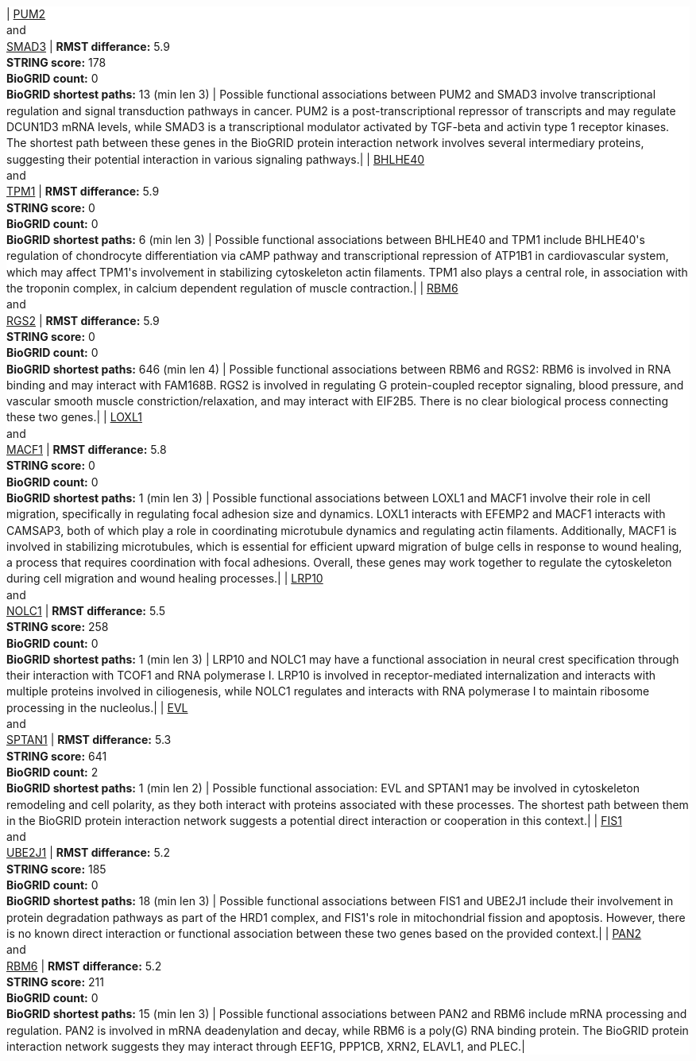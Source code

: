 | [PUM2](https://www.ncbi.nlm.nih.gov/gene?term=PUM2[Gene+Name]+AND+9606[Taxonomy+ID]) </br> and </br> [SMAD3](https://www.ncbi.nlm.nih.gov/gene?term=SMAD3[Gene+Name]+AND+9606[Taxonomy+ID]) |  **RMST differance:** 5.9</br>**STRING score:** 178</br>**BioGRID count:** 0</br>**BioGRID shortest paths:** 13 (min len 3) | Possible functional associations between PUM2 and SMAD3 involve transcriptional regulation and signal transduction pathways in cancer. PUM2 is a post-transcriptional repressor of transcripts and may regulate DCUN1D3 mRNA levels, while SMAD3 is a transcriptional modulator activated by TGF-beta and activin type 1 receptor kinases. The shortest path between these genes in the BioGRID protein interaction network involves several intermediary proteins, suggesting their potential interaction in various signaling pathways.|
| [BHLHE40](https://www.ncbi.nlm.nih.gov/gene?term=BHLHE40[Gene+Name]+AND+9606[Taxonomy+ID]) </br> and </br> [TPM1](https://www.ncbi.nlm.nih.gov/gene?term=TPM1[Gene+Name]+AND+9606[Taxonomy+ID]) |  **RMST differance:** 5.9</br>**STRING score:** 0</br>**BioGRID count:** 0</br>**BioGRID shortest paths:** 6 (min len 3) | Possible functional associations between BHLHE40 and TPM1 include BHLHE40's regulation of chondrocyte differentiation via cAMP pathway and transcriptional repression of ATP1B1 in cardiovascular system, which may affect TPM1's involvement in stabilizing cytoskeleton actin filaments. TPM1 also plays a central role, in association with the troponin complex, in calcium dependent regulation of muscle contraction.|
| [RBM6](https://www.ncbi.nlm.nih.gov/gene?term=RBM6[Gene+Name]+AND+9606[Taxonomy+ID]) </br> and </br> [RGS2](https://www.ncbi.nlm.nih.gov/gene?term=RGS2[Gene+Name]+AND+9606[Taxonomy+ID]) |  **RMST differance:** 5.9</br>**STRING score:** 0</br>**BioGRID count:** 0</br>**BioGRID shortest paths:** 646 (min len 4) | Possible functional associations between RBM6 and RGS2: RBM6 is involved in RNA binding and may interact with FAM168B. RGS2 is involved in regulating G protein-coupled receptor signaling, blood pressure, and vascular smooth muscle constriction/relaxation, and may interact with EIF2B5. There is no clear biological process connecting these two genes.|
| [LOXL1](https://www.ncbi.nlm.nih.gov/gene?term=LOXL1[Gene+Name]+AND+9606[Taxonomy+ID]) </br> and </br> [MACF1](https://www.ncbi.nlm.nih.gov/gene?term=MACF1[Gene+Name]+AND+9606[Taxonomy+ID]) |  **RMST differance:** 5.8</br>**STRING score:** 0</br>**BioGRID count:** 0</br>**BioGRID shortest paths:** 1 (min len 3) | Possible functional associations between LOXL1 and MACF1 involve their role in cell migration, specifically in regulating focal adhesion size and dynamics. LOXL1 interacts with EFEMP2 and MACF1 interacts with CAMSAP3, both of which play a role in coordinating microtubule dynamics and regulating actin filaments. Additionally, MACF1 is involved in stabilizing microtubules, which is essential for efficient upward migration of bulge cells in response to wound healing, a process that requires coordination with focal adhesions. Overall, these genes may work together to regulate the cytoskeleton during cell migration and wound healing processes.|
| [LRP10](https://www.ncbi.nlm.nih.gov/gene?term=LRP10[Gene+Name]+AND+9606[Taxonomy+ID]) </br> and </br> [NOLC1](https://www.ncbi.nlm.nih.gov/gene?term=NOLC1[Gene+Name]+AND+9606[Taxonomy+ID]) |  **RMST differance:** 5.5</br>**STRING score:** 258</br>**BioGRID count:** 0</br>**BioGRID shortest paths:** 1 (min len 3) | LRP10 and NOLC1 may have a functional association in neural crest specification through their interaction with TCOF1 and RNA polymerase I. LRP10 is involved in receptor-mediated internalization and interacts with multiple proteins involved in ciliogenesis, while NOLC1 regulates and interacts with RNA polymerase I to maintain ribosome processing in the nucleolus.|
| [EVL](https://www.ncbi.nlm.nih.gov/gene?term=EVL[Gene+Name]+AND+9606[Taxonomy+ID]) </br> and </br> [SPTAN1](https://www.ncbi.nlm.nih.gov/gene?term=SPTAN1[Gene+Name]+AND+9606[Taxonomy+ID]) |  **RMST differance:** 5.3</br>**STRING score:** 641</br>**BioGRID count:** 2</br>**BioGRID shortest paths:** 1 (min len 2) | Possible functional association: EVL and SPTAN1 may be involved in cytoskeleton remodeling and cell polarity, as they both interact with proteins associated with these processes. The shortest path between them in the BioGRID protein interaction network suggests a potential direct interaction or cooperation in this context.|
| [FIS1](https://www.ncbi.nlm.nih.gov/gene?term=FIS1[Gene+Name]+AND+9606[Taxonomy+ID]) </br> and </br> [UBE2J1](https://www.ncbi.nlm.nih.gov/gene?term=UBE2J1[Gene+Name]+AND+9606[Taxonomy+ID]) |  **RMST differance:** 5.2</br>**STRING score:** 185</br>**BioGRID count:** 0</br>**BioGRID shortest paths:** 18 (min len 3) | Possible functional associations between FIS1 and UBE2J1 include their involvement in protein degradation pathways as part of the HRD1 complex, and FIS1's role in mitochondrial fission and apoptosis. However, there is no known direct interaction or functional association between these two genes based on the provided context.|
| [PAN2](https://www.ncbi.nlm.nih.gov/gene?term=PAN2[Gene+Name]+AND+9606[Taxonomy+ID]) </br> and </br> [RBM6](https://www.ncbi.nlm.nih.gov/gene?term=RBM6[Gene+Name]+AND+9606[Taxonomy+ID]) |  **RMST differance:** 5.2</br>**STRING score:** 211</br>**BioGRID count:** 0</br>**BioGRID shortest paths:** 15 (min len 3) | Possible functional associations between PAN2 and RBM6 include mRNA processing and regulation. PAN2 is involved in mRNA deadenylation and decay, while RBM6 is a poly(G) RNA binding protein. The BioGRID protein interaction network suggests they may interact through EEF1G, PPP1CB, XRN2, ELAVL1, and PLEC.|